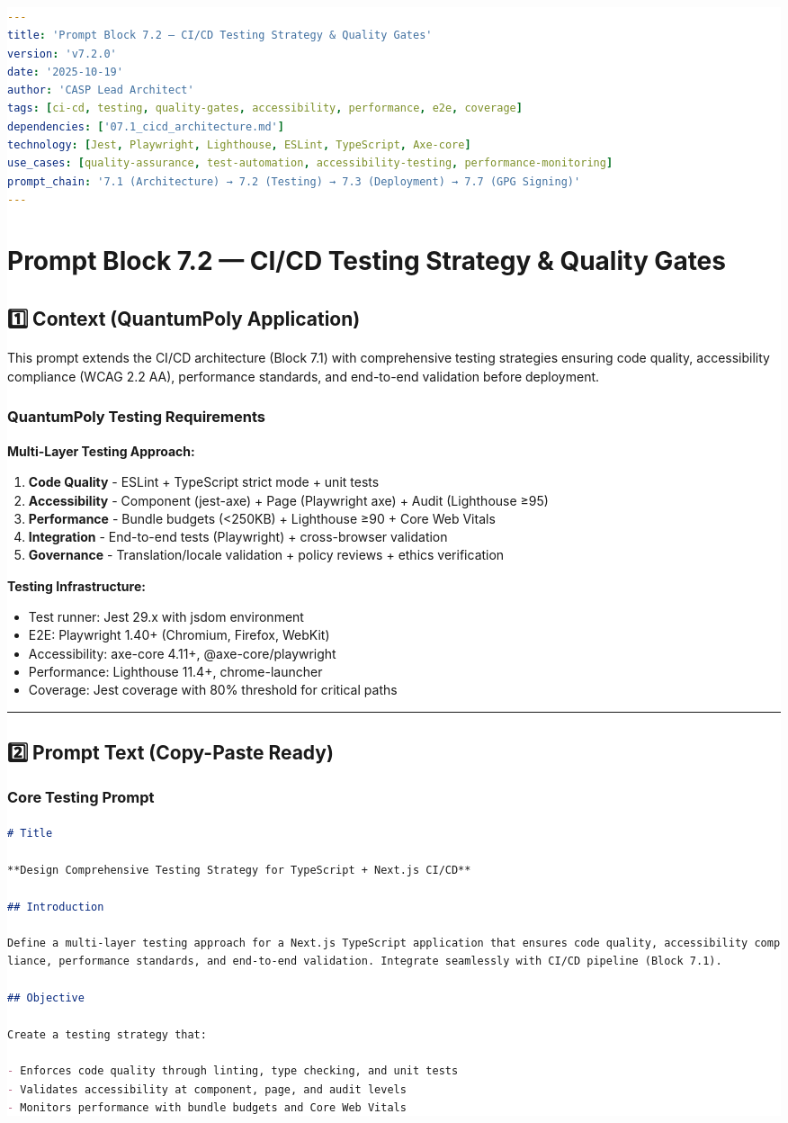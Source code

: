 ```yaml
---
title: 'Prompt Block 7.2 — CI/CD Testing Strategy & Quality Gates'
version: 'v7.2.0'
date: '2025-10-19'
author: 'CASP Lead Architect'
tags: [ci-cd, testing, quality-gates, accessibility, performance, e2e, coverage]
dependencies: ['07.1_cicd_architecture.md']
technology: [Jest, Playwright, Lighthouse, ESLint, TypeScript, Axe-core]
use_cases: [quality-assurance, test-automation, accessibility-testing, performance-monitoring]
prompt_chain: '7.1 (Architecture) → 7.2 (Testing) → 7.3 (Deployment) → 7.7 (GPG Signing)'
---
```


# Prompt Block 7.2 — CI/CD Testing Strategy & Quality Gates

## 1️⃣ Context (QuantumPoly Application)

This prompt extends the CI/CD architecture (Block 7.1) with comprehensive testing strategies ensuring code quality, accessibility compliance (WCAG 2.2 AA), performance standards, and end-to-end validation before deployment.

### QuantumPoly Testing Requirements

**Multi-Layer Testing Approach:**

1. **Code Quality** - ESLint + TypeScript strict mode + unit tests
2. **Accessibility** - Component (jest-axe) + Page (Playwright axe) + Audit (Lighthouse ≥95)
3. **Performance** - Bundle budgets (<250KB) + Lighthouse ≥90 + Core Web Vitals
4. **Integration** - End-to-end tests (Playwright) + cross-browser validation
5. **Governance** - Translation/locale validation + policy reviews + ethics verification

**Testing Infrastructure:**

- Test runner: Jest 29.x with jsdom environment
- E2E: Playwright 1.40+ (Chromium, Firefox, WebKit)
- Accessibility: axe-core 4.11+, @axe-core/playwright
- Performance: Lighthouse 11.4+, chrome-launcher
- Coverage: Jest coverage with 80% threshold for critical paths

---

## 2️⃣ Prompt Text (Copy-Paste Ready)

### Core Testing Prompt

```markdown
# Title

**Design Comprehensive Testing Strategy for TypeScript + Next.js CI/CD**

## Introduction

Define a multi-layer testing approach for a Next.js TypeScript application that ensures code quality, accessibility compliance, performance standards, and end-to-end validation. Integrate seamlessly with CI/CD pipeline (Block 7.1).

## Objective

Create a testing strategy that:

- Enforces code quality through linting, type checking, and unit tests
- Validates accessibility at component, page, and audit levels
- Monitors performance with bundle budgets and Core Web Vitals
```